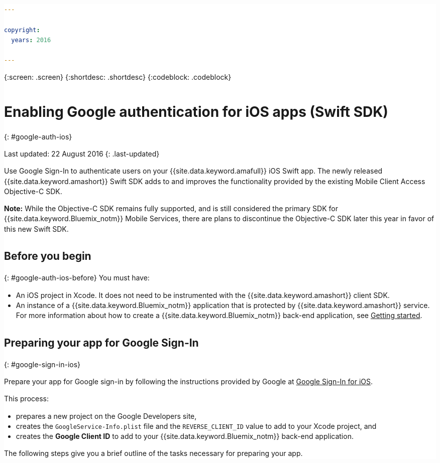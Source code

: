 ```yaml
---

copyright:
  years: 2016

---
```

{:screen:  .screen}
{:shortdesc: .shortdesc}
{:codeblock: .codeblock}

# Enabling Google authentication for iOS apps (Swift SDK)
{: #google-auth-ios}

Last updated: 22 August 2016
{: .last-updated}

Use Google Sign-In to authenticate users on your {{site.data.keyword.amafull}} iOS Swift app. The newly released {{site.data.keyword.amashort}} Swift SDK  adds to and improves the functionality provided by the existing Mobile Client Access Objective-C SDK.

**Note:** While the Objective-C SDK remains fully supported, and is still considered the primary SDK for  {{site.data.keyword.Bluemix_notm}} Mobile Services, there are plans to discontinue the Objective-C SDK later this year in favor of this new Swift SDK.



## Before you begin
{: #google-auth-ios-before}
You must have:

* An iOS project in Xcode. It does not need to be instrumented with the {{site.data.keyword.amashort}} client SDK.  
* An instance of a  {{site.data.keyword.Bluemix_notm}} application that is protected by {{site.data.keyword.amashort}} service. For more information about how to create a {{site.data.keyword.Bluemix_notm}} back-end application, see [Getting started](index.html).


## Preparing your app for Google Sign-In
{: #google-sign-in-ios}

Prepare your app for Google sign-in by following the instructions provided by Google at [Google Sign-In for iOS](https://developers.google.com/identity/sign-in/ios/start-integrating). 

This process:
* prepares a new project on the Google Developers site, 
* creates the `GoogleService-Info.plist` file and the `REVERSE_CLIENT_ID` value to add to your Xcode project, and
* creates the **Google Client ID** to add to your {{site.data.keyword.Bluemix_notm}} back-end application.

The following steps give you a brief outline of the tasks necessary for preparing your app. 
